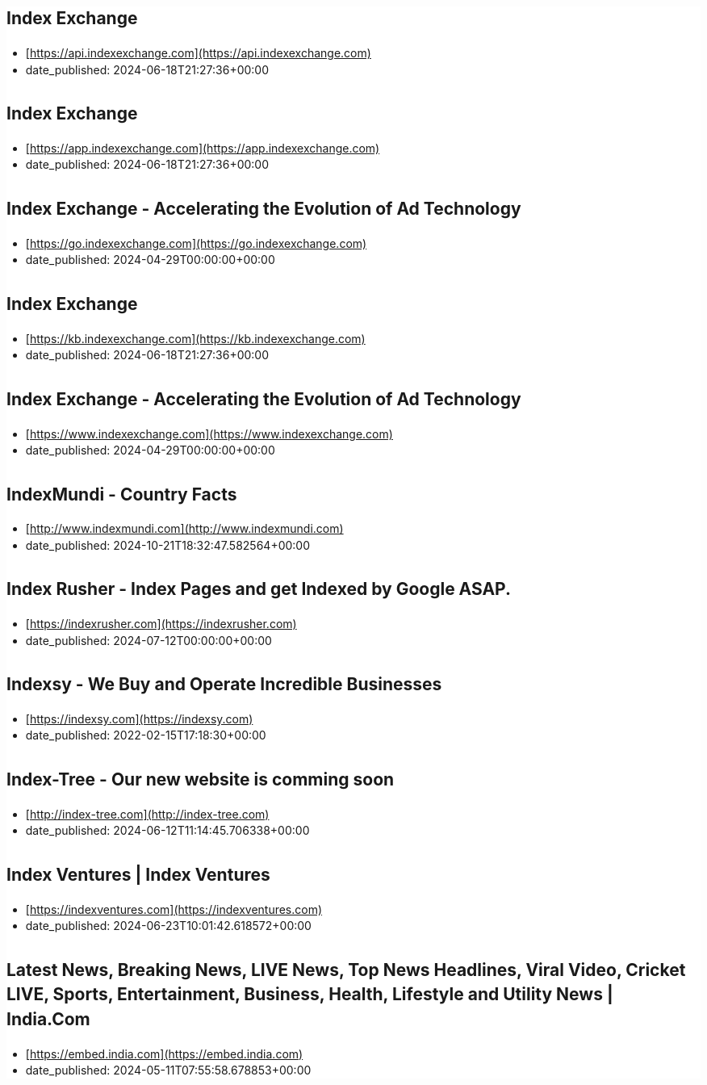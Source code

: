  ## Index Exchange
 - [https://api.indexexchange.com](https://api.indexexchange.com)
 - date_published: 2024-06-18T21:27:36+00:00

 ## Index Exchange
 - [https://app.indexexchange.com](https://app.indexexchange.com)
 - date_published: 2024-06-18T21:27:36+00:00

 ## Index Exchange - Accelerating the Evolution of Ad Technology
 - [https://go.indexexchange.com](https://go.indexexchange.com)
 - date_published: 2024-04-29T00:00:00+00:00

 ## Index Exchange
 - [https://kb.indexexchange.com](https://kb.indexexchange.com)
 - date_published: 2024-06-18T21:27:36+00:00

 ## Index Exchange - Accelerating the Evolution of Ad Technology
 - [https://www.indexexchange.com](https://www.indexexchange.com)
 - date_published: 2024-04-29T00:00:00+00:00

 ## IndexMundi - Country Facts
 - [http://www.indexmundi.com](http://www.indexmundi.com)
 - date_published: 2024-10-21T18:32:47.582564+00:00

 ## Index Rusher - Index Pages and get Indexed by Google ASAP.
 - [https://indexrusher.com](https://indexrusher.com)
 - date_published: 2024-07-12T00:00:00+00:00

 ## Indexsy - We Buy and Operate Incredible Businesses
 - [https://indexsy.com](https://indexsy.com)
 - date_published: 2022-02-15T17:18:30+00:00

 ## Index-Tree - Our new website is comming soon
 - [http://index-tree.com](http://index-tree.com)
 - date_published: 2024-06-12T11:14:45.706338+00:00

 ## Index Ventures | Index Ventures
 - [https://indexventures.com](https://indexventures.com)
 - date_published: 2024-06-23T10:01:42.618572+00:00

 ## Latest News, Breaking News, LIVE News, Top News Headlines, Viral Video, Cricket LIVE, Sports, Entertainment, Business, Health, Lifestyle and Utility News | India.Com
 - [https://embed.india.com](https://embed.india.com)
 - date_published: 2024-05-11T07:55:58.678853+00:00
